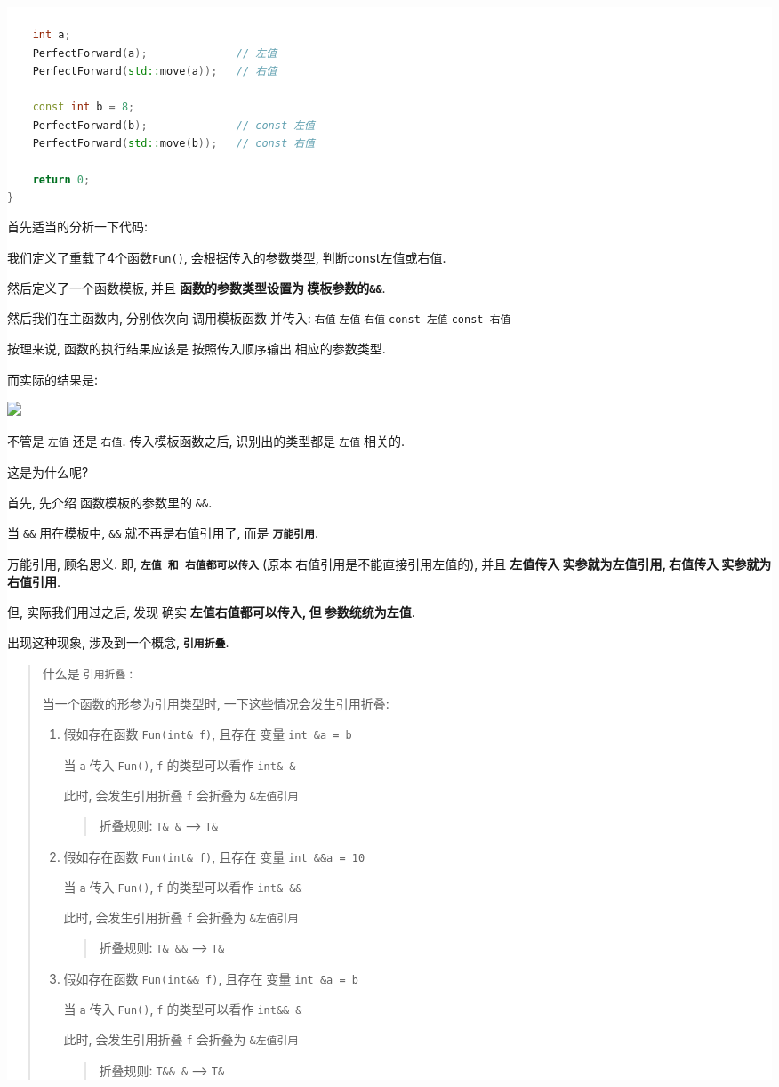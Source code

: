 ```cpp

    int a;
    PerfectForward(a); 				// 左值
    PerfectForward(std::move(a)); 	// 右值

    const int b = 8;
    PerfectForward(b); 				// const 左值
    PerfectForward(std::move(b)); 	// const 右值

    return 0;
}
```

首先适当的分析一下代码: 

我们定义了重载了4个函数`Fun()`, 会根据传入的参数类型, 判断const左值或右值. 

然后定义了一个函数模板, 并且 **函数的参数类型设置为 模板参数的`&&`**. 

然后我们在主函数内, 分别依次向 调用模板函数 并传入: `右值` `左值` `右值` `const 左值` `const 右值`

按理来说, 函数的执行结果应该是 按照传入顺序输出 相应的参数类型. 

而实际的结果是:

![](https://dxyt-july-image.oss-cn-beijing.aliyuncs.com/202307051719360.webp)

不管是 `左值` 还是 `右值`. 传入模板函数之后, 识别出的类型都是 `左值` 相关的.

这是为什么呢?

首先, 先介绍 函数模板的参数里的 `&&`.

当 `&&` 用在模板中, `&&` 就不再是右值引用了, 而是 **`万能引用`**.

万能引用, 顾名思义. 即, **`左值 和 右值都可以传入`** (原本 右值引用是不能直接引用左值的), 并且 **左值传入 实参就为左值引用, 右值传入 实参就为右值引用**.

但, 实际我们用过之后, 发现 确实 **左值右值都可以传入, 但 参数统统为左值**.

出现这种现象, 涉及到一个概念, **`引用折叠`**. 

> 什么是 `引用折叠` :
>
> 当一个函数的形参为引用类型时, 一下这些情况会发生引用折叠:
>
> 1. 假如存在函数 `Fun(int& f)`, 且存在 变量 `int &a = b`
>
>     当 `a` 传入 `Fun()`, `f` 的类型可以看作 `int& &`
>
>     此时, 会发生引用折叠 `f` 会折叠为 `&左值引用`
>
>     > 折叠规则: `T& &` --> `T&`
>
> 2. 假如存在函数 `Fun(int& f)`, 且存在 变量 `int &&a = 10`
>
>     当 `a` 传入 `Fun()`, `f` 的类型可以看作 `int& &&`
>
>     此时, 会发生引用折叠 `f` 会折叠为 `&左值引用`
>
>     > 折叠规则: `T& &&` --> `T&`
>
> 3. 假如存在函数 `Fun(int&& f)`, 且存在 变量 `int &a = b`
>
>     当 `a` 传入 `Fun()`, `f` 的类型可以看作 `int&& &`
>
>     此时, 会发生引用折叠 `f` 会折叠为 `&左值引用`
>
>     > 折叠规则: `T&& &` --> `T&`
>